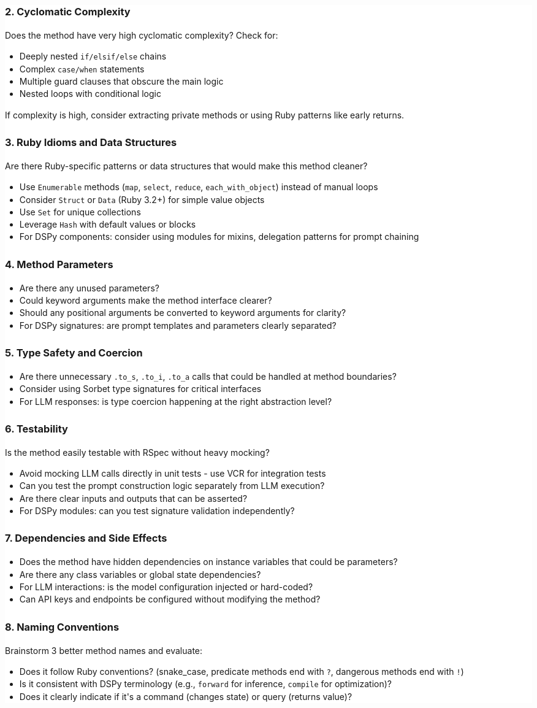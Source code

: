 ### 2. Cyclomatic Complexity
Does the method have very high cyclomatic complexity? Check for:
- Deeply nested `if/elsif/else` chains
- Complex `case/when` statements
- Multiple guard clauses that obscure the main logic
- Nested loops with conditional logic

If complexity is high, consider extracting private methods or using Ruby patterns like early returns.

### 3. Ruby Idioms and Data Structures
Are there Ruby-specific patterns or data structures that would make this method cleaner?
- Use `Enumerable` methods (`map`, `select`, `reduce`, `each_with_object`) instead of manual loops
- Consider `Struct` or `Data` (Ruby 3.2+) for simple value objects
- Use `Set` for unique collections
- Leverage `Hash` with default values or blocks
- For DSPy components: consider using modules for mixins, delegation patterns for prompt chaining

### 4. Method Parameters
- Are there any unused parameters?
- Could keyword arguments make the method interface clearer?
- Should any positional arguments be converted to keyword arguments for clarity?
- For DSPy signatures: are prompt templates and parameters clearly separated?

### 5. Type Safety and Coercion
- Are there unnecessary `.to_s`, `.to_i`, `.to_a` calls that could be handled at method boundaries?
- Consider using Sorbet type signatures for critical interfaces
- For LLM responses: is type coercion happening at the right abstraction level?

### 6. Testability
Is the method easily testable with RSpec without heavy mocking?
- Avoid mocking LLM calls directly in unit tests - use VCR for integration tests
- Can you test the prompt construction logic separately from LLM execution?
- Are there clear inputs and outputs that can be asserted?
- For DSPy modules: can you test signature validation independently?

### 7. Dependencies and Side Effects
- Does the method have hidden dependencies on instance variables that could be parameters?
- Are there any class variables or global state dependencies?
- For LLM interactions: is the model configuration injected or hard-coded?
- Can API keys and endpoints be configured without modifying the method?

### 8. Naming Conventions
Brainstorm 3 better method names and evaluate:
- Does it follow Ruby conventions? (snake_case, predicate methods end with `?`, dangerous methods end with `!`)
- Is it consistent with DSPy terminology (e.g., `forward` for inference, `compile` for optimization)?
- Does it clearly indicate if it's a command (changes state) or query (returns value)?
